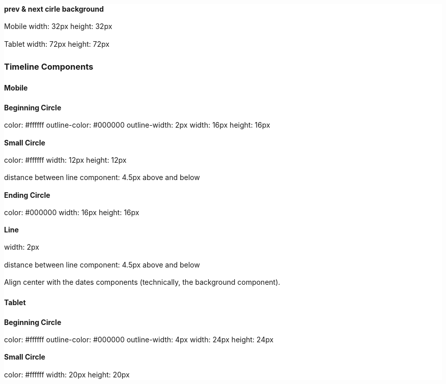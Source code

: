 
**prev & next cirle background**

Mobile
width: 32px
height: 32px

Tablet
width: 72px
height: 72px


### Timeline Components

#### Mobile

**Beginning Circle**

color: #ffffff
outline-color: #000000
outline-width: 2px
width: 16px
height: 16px

**Small Circle**

color: #ffffff
width: 12px
height: 12px

distance between line component: 4.5px above and below

**Ending Circle**

color: #000000
width: 16px
height: 16px


**Line**

width: 2px

distance between line component: 4.5px above and below

Align center with the dates components (technically, the background component).

#### Tablet

**Beginning Circle**

color: #ffffff
outline-color: #000000
outline-width: 4px
width: 24px
height: 24px

**Small Circle**

color: #ffffff
width: 20px
height: 20px
